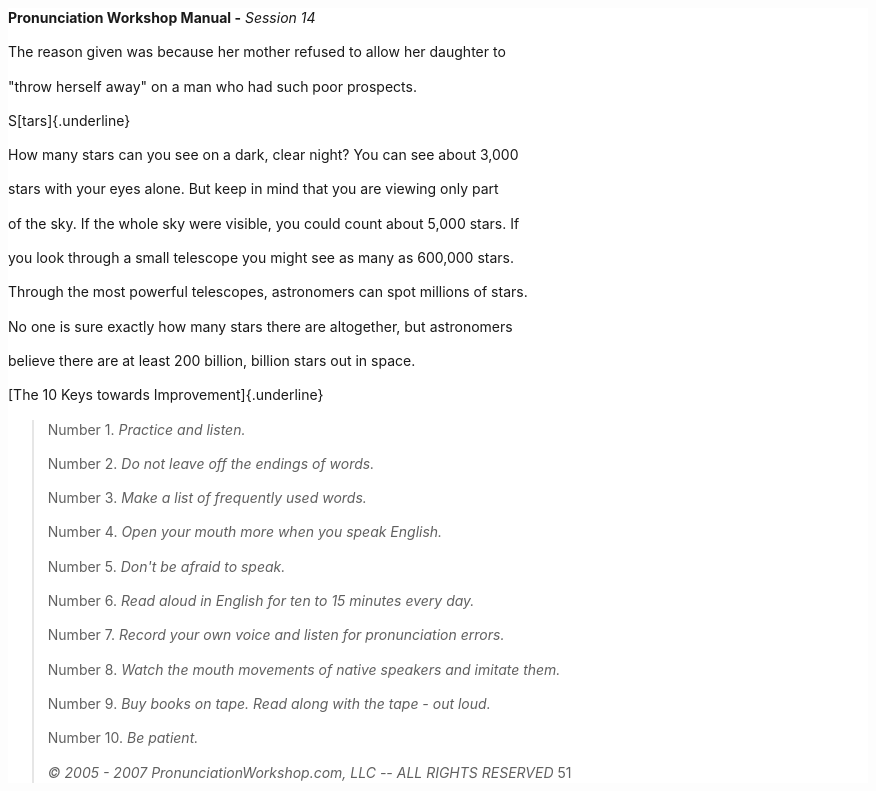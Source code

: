 **Pronunciation Workshop Manual -** *Session 14*

The reason given was because her mother refused to allow her daughter to

"throw herself away" on a man who had such poor prospects.

S[tars]{.underline}

How many stars can you see on a dark, clear night? You can see about
3,000

stars with your eyes alone. But keep in mind that you are viewing only
part

of the sky. If the whole sky were visible, you could count about 5,000
stars. If

you look through a small telescope you might see as many as 600,000
stars.

Through the most powerful telescopes, astronomers can spot millions of
stars.

No one is sure exactly how many stars there are altogether, but
astronomers

believe there are at least 200 billion, billion stars out in space.

[The 10 Keys towards Improvement]{.underline}

> Number 1. *Practice and listen.*
>
> Number 2. *Do not leave off the endings of words.*
>
> Number 3. *Make a list of frequently used words.*
>
> Number 4. *Open your mouth more when you speak English.*
>
> Number 5. *Don't be afraid to speak.*
>
> Number 6. *Read aloud in English for ten to 15 minutes every day.*
>
> Number 7. *Record your own voice and listen for pronunciation errors.*
>
> Number 8. *Watch the mouth movements of native speakers and imitate
> them.*
>
> Number 9. *Buy books on tape. Read along with the tape - out loud.*
>
> Number 10. *Be patient.*
>
> *© 2005 - 2007 PronunciationWorkshop.com, LLC -- ALL RIGHTS RESERVED*
> 51
